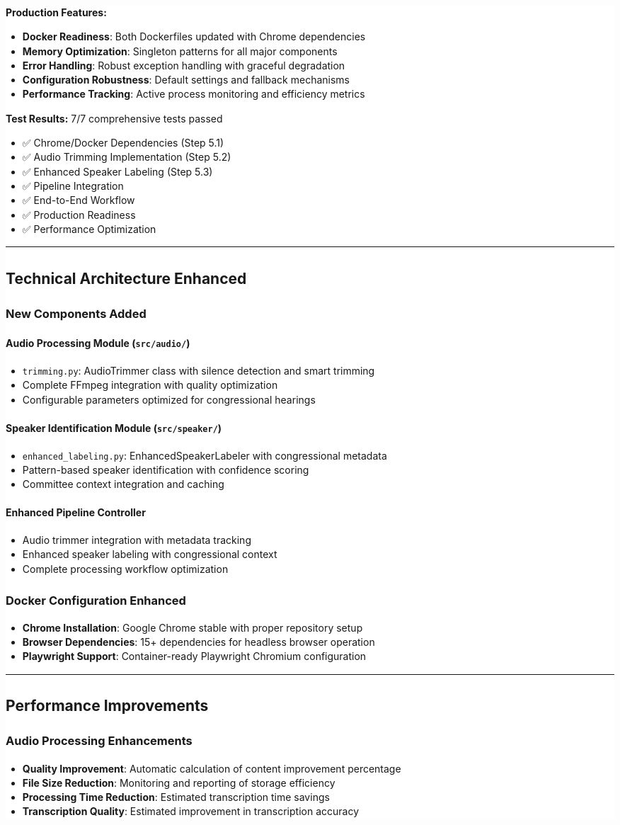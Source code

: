 **Production Features:**
- **Docker Readiness**: Both Dockerfiles updated with Chrome dependencies
- **Memory Optimization**: Singleton patterns for all major components
- **Error Handling**: Robust exception handling with graceful degradation
- **Configuration Robustness**: Default settings and fallback mechanisms
- **Performance Tracking**: Active process monitoring and efficiency metrics

**Test Results:** 7/7 comprehensive tests passed
- ✅ Chrome/Docker Dependencies (Step 5.1)
- ✅ Audio Trimming Implementation (Step 5.2)  
- ✅ Enhanced Speaker Labeling (Step 5.3)
- ✅ Pipeline Integration
- ✅ End-to-End Workflow
- ✅ Production Readiness
- ✅ Performance Optimization

---

## Technical Architecture Enhanced

### New Components Added

#### Audio Processing Module (`src/audio/`)
- `trimming.py`: AudioTrimmer class with silence detection and smart trimming
- Complete FFmpeg integration with quality optimization
- Configurable parameters optimized for congressional hearings

#### Speaker Identification Module (`src/speaker/`)
- `enhanced_labeling.py`: EnhancedSpeakerLabeler with congressional metadata
- Pattern-based speaker identification with confidence scoring
- Committee context integration and caching

#### Enhanced Pipeline Controller
- Audio trimmer integration with metadata tracking
- Enhanced speaker labeling with congressional context
- Complete processing workflow optimization

### Docker Configuration Enhanced
- **Chrome Installation**: Google Chrome stable with proper repository setup
- **Browser Dependencies**: 15+ dependencies for headless browser operation
- **Playwright Support**: Container-ready Playwright Chromium configuration

---

## Performance Improvements

### Audio Processing Enhancements
- **Quality Improvement**: Automatic calculation of content improvement percentage
- **File Size Reduction**: Monitoring and reporting of storage efficiency
- **Processing Time Reduction**: Estimated transcription time savings
- **Transcription Quality**: Estimated improvement in transcription accuracy
